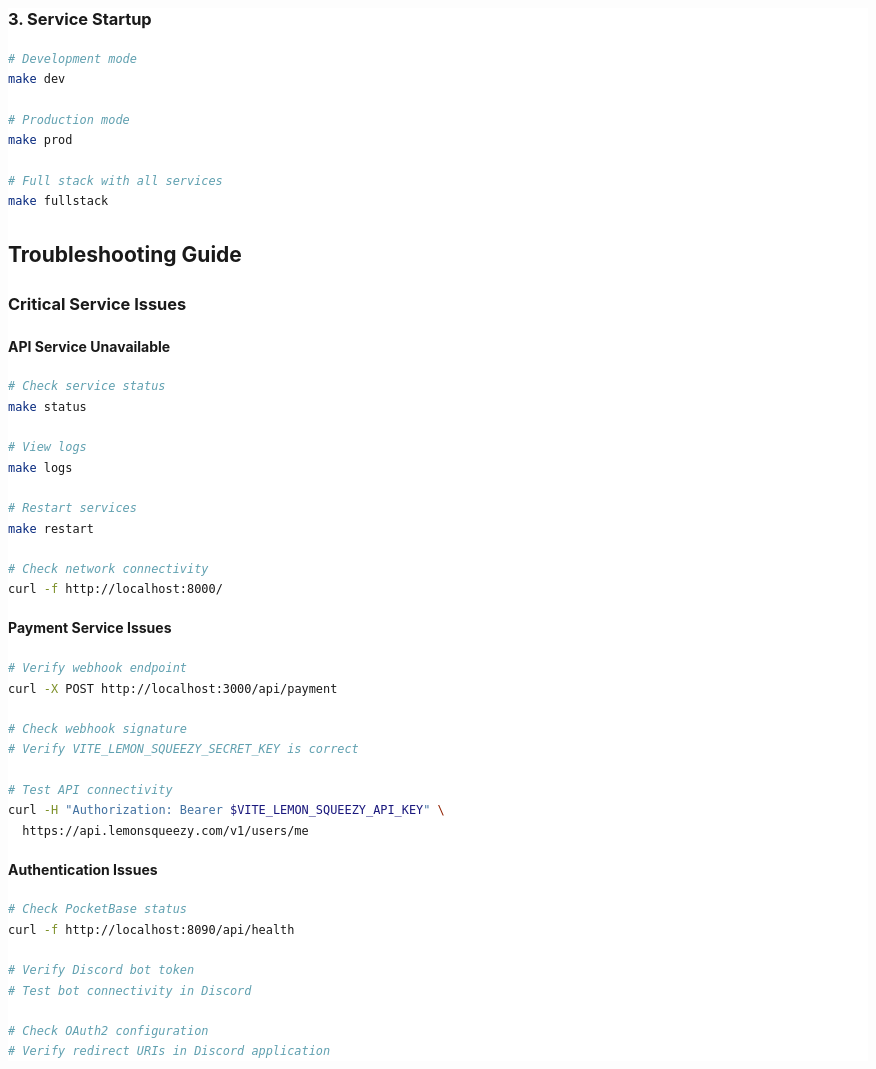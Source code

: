 ### 3. Service Startup

```bash
# Development mode
make dev

# Production mode
make prod

# Full stack with all services
make fullstack
```

## Troubleshooting Guide

### Critical Service Issues

#### API Service Unavailable
```bash
# Check service status
make status

# View logs
make logs

# Restart services
make restart

# Check network connectivity
curl -f http://localhost:8000/
```

#### Payment Service Issues
```bash
# Verify webhook endpoint
curl -X POST http://localhost:3000/api/payment

# Check webhook signature
# Verify VITE_LEMON_SQUEEZY_SECRET_KEY is correct

# Test API connectivity
curl -H "Authorization: Bearer $VITE_LEMON_SQUEEZY_API_KEY" \
  https://api.lemonsqueezy.com/v1/users/me
```

#### Authentication Issues
```bash
# Check PocketBase status
curl -f http://localhost:8090/api/health

# Verify Discord bot token
# Test bot connectivity in Discord

# Check OAuth2 configuration
# Verify redirect URIs in Discord application
```
